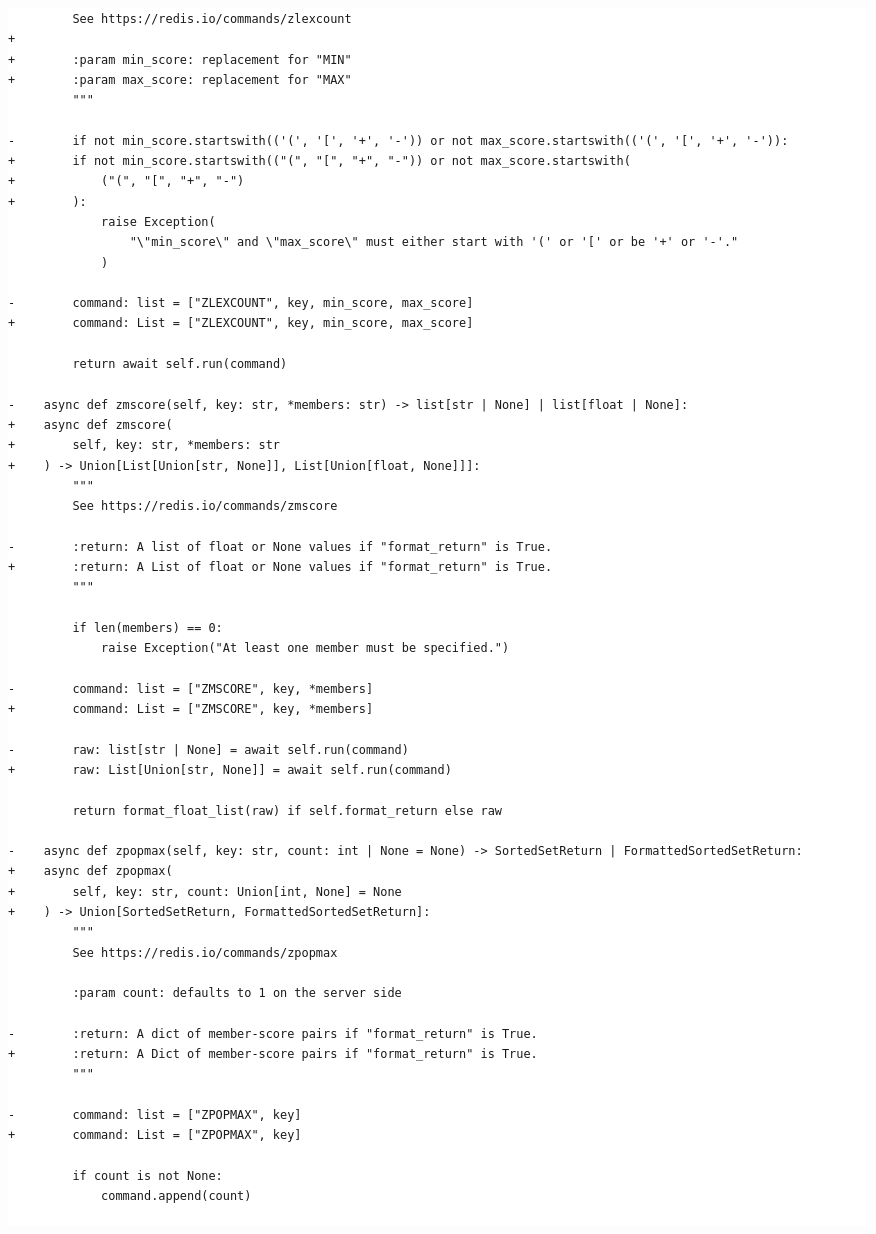 ```
         See https://redis.io/commands/zlexcount
+
+        :param min_score: replacement for "MIN"
+        :param max_score: replacement for "MAX"
         """
 
-        if not min_score.startswith(('(', '[', '+', '-')) or not max_score.startswith(('(', '[', '+', '-')):
+        if not min_score.startswith(("(", "[", "+", "-")) or not max_score.startswith(
+            ("(", "[", "+", "-")
+        ):
             raise Exception(
                 "\"min_score\" and \"max_score\" must either start with '(' or '[' or be '+' or '-'."
             )
 
-        command: list = ["ZLEXCOUNT", key, min_score, max_score]
+        command: List = ["ZLEXCOUNT", key, min_score, max_score]
 
         return await self.run(command)
 
-    async def zmscore(self, key: str, *members: str) -> list[str | None] | list[float | None]:
+    async def zmscore(
+        self, key: str, *members: str
+    ) -> Union[List[Union[str, None]], List[Union[float, None]]]:
         """
         See https://redis.io/commands/zmscore
 
-        :return: A list of float or None values if "format_return" is True.
+        :return: A List of float or None values if "format_return" is True.
         """
 
         if len(members) == 0:
             raise Exception("At least one member must be specified.")
 
-        command: list = ["ZMSCORE", key, *members]
+        command: List = ["ZMSCORE", key, *members]
 
-        raw: list[str | None] = await self.run(command)
+        raw: List[Union[str, None]] = await self.run(command)
 
         return format_float_list(raw) if self.format_return else raw
 
-    async def zpopmax(self, key: str, count: int | None = None) -> SortedSetReturn | FormattedSortedSetReturn:
+    async def zpopmax(
+        self, key: str, count: Union[int, None] = None
+    ) -> Union[SortedSetReturn, FormattedSortedSetReturn]:
         """
         See https://redis.io/commands/zpopmax
 
         :param count: defaults to 1 on the server side
 
-        :return: A dict of member-score pairs if "format_return" is True.
+        :return: A Dict of member-score pairs if "format_return" is True.
         """
 
-        command: list = ["ZPOPMAX", key]
+        command: List = ["ZPOPMAX", key]
 
         if count is not None:
             command.append(count)
 
```